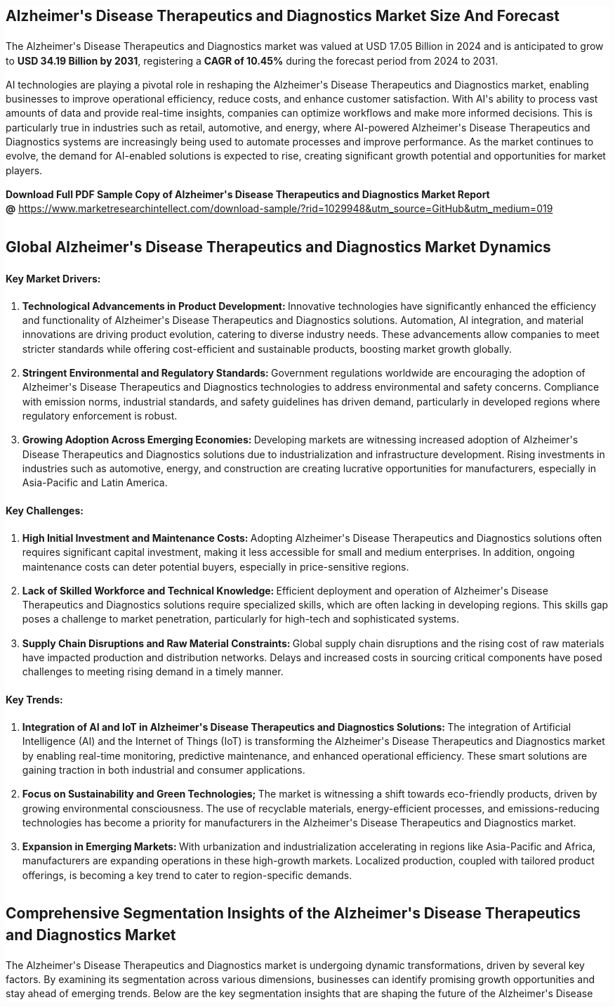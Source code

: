 <h2>Alzheimer's Disease Therapeutics and Diagnostics Market Size And Forecast</h2><p>The Alzheimer's Disease Therapeutics and Diagnostics market was valued at USD 17.05 Billion in 2024 and is anticipated to grow to <strong>USD 34.19 Billion by 2031</strong>, registering a <strong>CAGR of 10.45%</strong> during the forecast period from 2024 to 2031.</p><p>AI technologies are playing a pivotal role in reshaping the Alzheimer's Disease Therapeutics and Diagnostics market, enabling businesses to improve operational efficiency, reduce costs, and enhance customer satisfaction. With AI's ability to process vast amounts of data and provide real-time insights, companies can optimize workflows and make more informed decisions. This is particularly true in industries such as retail, automotive, and energy, where AI-powered Alzheimer's Disease Therapeutics and Diagnostics systems are increasingly being used to automate processes and improve performance. As the market continues to evolve, the demand for AI-enabled solutions is expected to rise, creating significant growth potential and opportunities for market players.</p><p><strong>Download Full PDF Sample Copy of Alzheimer's Disease Therapeutics and Diagnostics Market Report @</strong>&nbsp;<a href="https://www.marketresearchintellect.com/download-sample/?rid=1029948&amp;utm_source=GitHub&amp;utm_medium=019">https://www.marketresearchintellect.com/download-sample/?rid=1029948&amp;utm_source=GitHub&amp;utm_medium=019</a></p><h2>Global Alzheimer's Disease Therapeutics and Diagnostics Market Dynamics</h2><h4><strong>Key Market Drivers:</strong></h4><ol><li><p><strong>Technological Advancements in Product Development:&nbsp;</strong>Innovative technologies have significantly enhanced the efficiency and functionality of Alzheimer's Disease Therapeutics and Diagnostics solutions. Automation, AI integration, and material innovations are driving product evolution, catering to diverse industry needs. These advancements allow companies to meet stricter standards while offering cost-efficient and sustainable products, boosting market growth globally.</p></li><li><p><strong>Stringent Environmental and Regulatory Standards:&nbsp;</strong>Government regulations worldwide are encouraging the adoption of Alzheimer's Disease Therapeutics and Diagnostics technologies to address environmental and safety concerns. Compliance with emission norms, industrial standards, and safety guidelines has driven demand, particularly in developed regions where regulatory enforcement is robust.</p></li><li><p><strong>Growing Adoption Across Emerging Economies:&nbsp;</strong>Developing markets are witnessing increased adoption of Alzheimer's Disease Therapeutics and Diagnostics solutions due to industrialization and infrastructure development. Rising investments in industries such as automotive, energy, and construction are creating lucrative opportunities for manufacturers, especially in Asia-Pacific and Latin America.</p></li></ol><h4><strong>Key Challenges:</strong></h4><ol><li><p><strong>High Initial Investment and Maintenance Costs:&nbsp;</strong>Adopting Alzheimer's Disease Therapeutics and Diagnostics solutions often requires significant capital investment, making it less accessible for small and medium enterprises. In addition, ongoing maintenance costs can deter potential buyers, especially in price-sensitive regions.</p></li><li><p><strong>Lack of Skilled Workforce and Technical Knowledge:&nbsp;</strong>Efficient deployment and operation of Alzheimer's Disease Therapeutics and Diagnostics solutions require specialized skills, which are often lacking in developing regions. This skills gap poses a challenge to market penetration, particularly for high-tech and sophisticated systems.</p></li><li><p><strong>Supply Chain Disruptions and Raw Material Constraints:&nbsp;</strong>Global supply chain disruptions and the rising cost of raw materials have impacted production and distribution networks. Delays and increased costs in sourcing critical components have posed challenges to meeting rising demand in a timely manner.</p></li></ol><h4><strong>Key Trends:</strong></h4><ol><li><p><strong>Integration of AI and IoT in Alzheimer's Disease Therapeutics and Diagnostics Solutions:&nbsp;</strong>The integration of Artificial Intelligence (AI) and the Internet of Things (IoT) is transforming the Alzheimer's Disease Therapeutics and Diagnostics market by enabling real-time monitoring, predictive maintenance, and enhanced operational efficiency. These smart solutions are gaining traction in both industrial and consumer applications.</p></li><li><p><strong>Focus on Sustainability and Green Technologies;&nbsp;</strong>The market is witnessing a shift towards eco-friendly products, driven by growing environmental consciousness. The use of recyclable materials, energy-efficient processes, and emissions-reducing technologies has become a priority for manufacturers in the Alzheimer's Disease Therapeutics and Diagnostics market.</p></li><li><p><strong>Expansion in Emerging Markets:&nbsp;</strong>With urbanization and industrialization accelerating in regions like Asia-Pacific and Africa, manufacturers are expanding operations in these high-growth markets. Localized production, coupled with tailored product offerings, is becoming a key trend to cater to region-specific demands.</p></li></ol><div class="article-main__content" data-test-id="publishing-text-block"><h2>Comprehensive Segmentation Insights of the Alzheimer's Disease Therapeutics and Diagnostics Market</h2><p>The Alzheimer's Disease Therapeutics and Diagnostics market is undergoing dynamic transformations, driven by several key factors. By examining its segmentation across various dimensions, businesses can identify promising growth opportunities and stay ahead of emerging trends. Below are the key segmentation insights that are shaping the future of the Alzheimer's Disease